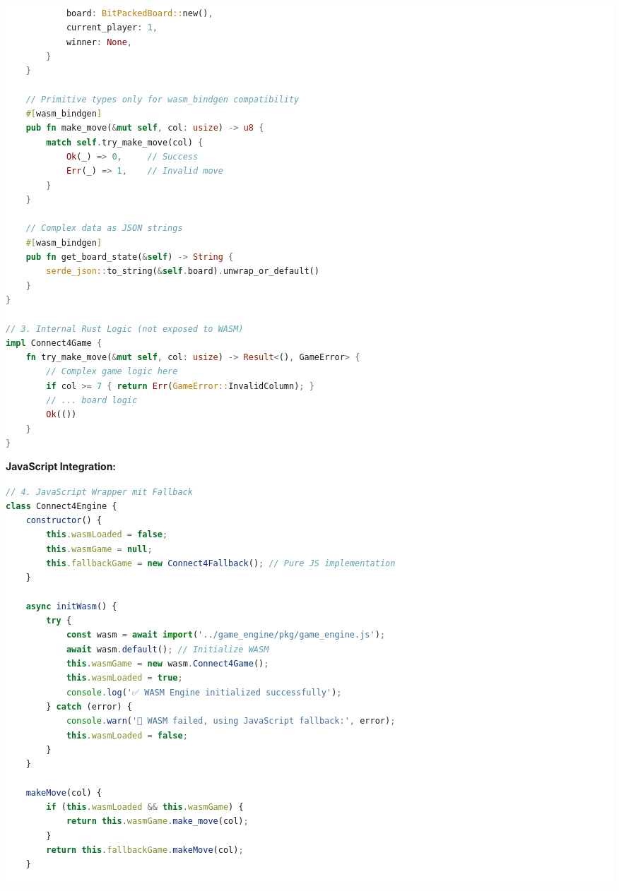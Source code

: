 ```rust
            board: BitPackedBoard::new(),
            current_player: 1,
            winner: None,
        }
    }
    
    // Primitive types only for wasm_bindgen compatibility
    #[wasm_bindgen]
    pub fn make_move(&mut self, col: usize) -> u8 {
        match self.try_make_move(col) {
            Ok(_) => 0,     // Success
            Err(_) => 1,    // Invalid move
        }
    }
    
    // Complex data as JSON strings
    #[wasm_bindgen]
    pub fn get_board_state(&self) -> String {
        serde_json::to_string(&self.board).unwrap_or_default()
    }
}

// 3. Internal Rust Logic (not exposed to WASM)
impl Connect4Game {
    fn try_make_move(&mut self, col: usize) -> Result<(), GameError> {
        // Complex game logic here
        if col >= 7 { return Err(GameError::InvalidColumn); }
        // ... board logic
        Ok(())
    }
}
```

**JavaScript Integration:**

```javascript
// 4. JavaScript Wrapper mit Fallback
class Connect4Engine {
    constructor() {
        this.wasmLoaded = false;
        this.wasmGame = null;
        this.fallbackGame = new Connect4Fallback(); // Pure JS implementation
    }
    
    async initWasm() {
        try {
            const wasm = await import('../game_engine/pkg/game_engine.js');
            await wasm.default(); // Initialize WASM
            this.wasmGame = new wasm.Connect4Game();
            this.wasmLoaded = true;
            console.log('✅ WASM Engine initialized successfully');
        } catch (error) {
            console.warn('🔄 WASM failed, using JavaScript fallback:', error);
            this.wasmLoaded = false;
        }
    }
    
    makeMove(col) {
        if (this.wasmLoaded && this.wasmGame) {
            return this.wasmGame.make_move(col);
        }
        return this.fallbackGame.makeMove(col);
    }
    
```